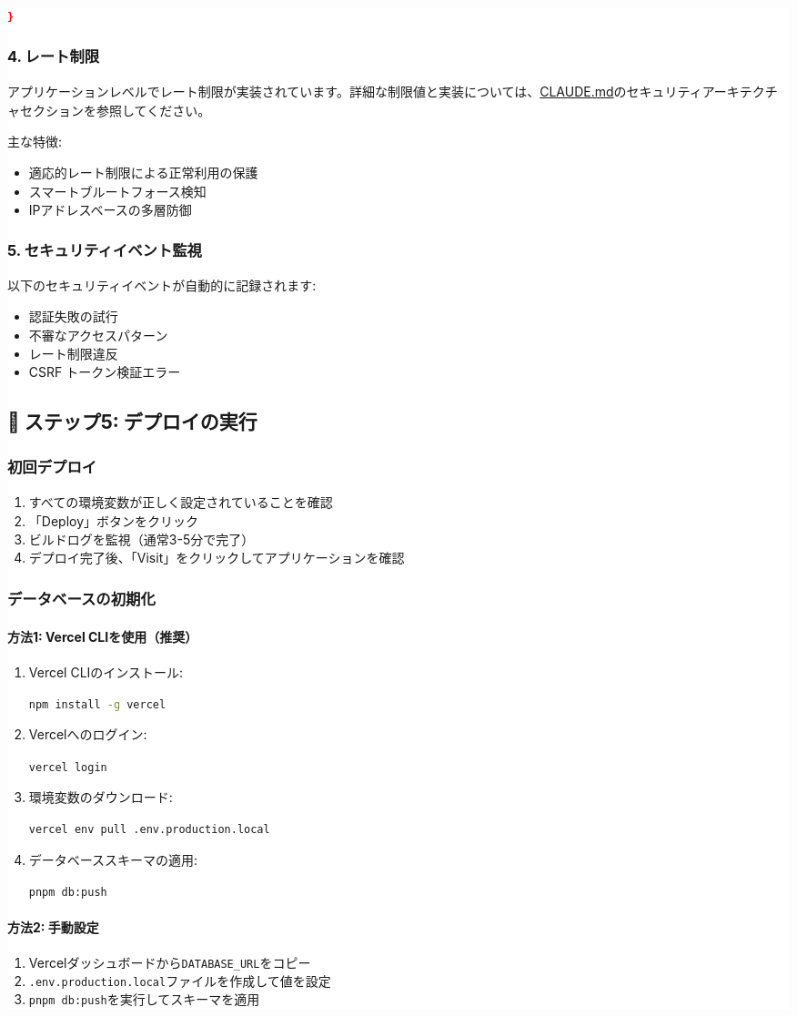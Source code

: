 ```json
}
```

### 4. レート制限
アプリケーションレベルでレート制限が実装されています。詳細な制限値と実装については、[CLAUDE.md](../../../CLAUDE.md#セキュリティアーキテクチャ)のセキュリティアーキテクチャセクションを参照してください。

主な特徴:
- 適応的レート制限による正常利用の保護
- スマートブルートフォース検知
- IPアドレスベースの多層防御

### 5. セキュリティイベント監視
以下のセキュリティイベントが自動的に記録されます:
- 認証失敗の試行
- 不審なアクセスパターン
- レート制限違反
- CSRF トークン検証エラー

## 🚀 ステップ5: デプロイの実行

### 初回デプロイ
1. すべての環境変数が正しく設定されていることを確認
2. 「Deploy」ボタンをクリック
3. ビルドログを監視（通常3-5分で完了）
4. デプロイ完了後、「Visit」をクリックしてアプリケーションを確認

### データベースの初期化

#### 方法1: Vercel CLIを使用（推奨）
1. Vercel CLIのインストール:
   ```bash
   npm install -g vercel
   ```

2. Vercelへのログイン:
   ```bash
   vercel login
   ```

3. 環境変数のダウンロード:
   ```bash
   vercel env pull .env.production.local
   ```

4. データベーススキーマの適用:
   ```bash
   pnpm db:push
   ```

#### 方法2: 手動設定
1. Vercelダッシュボードから`DATABASE_URL`をコピー
2. `.env.production.local`ファイルを作成して値を設定
3. `pnpm db:push`を実行してスキーマを適用
